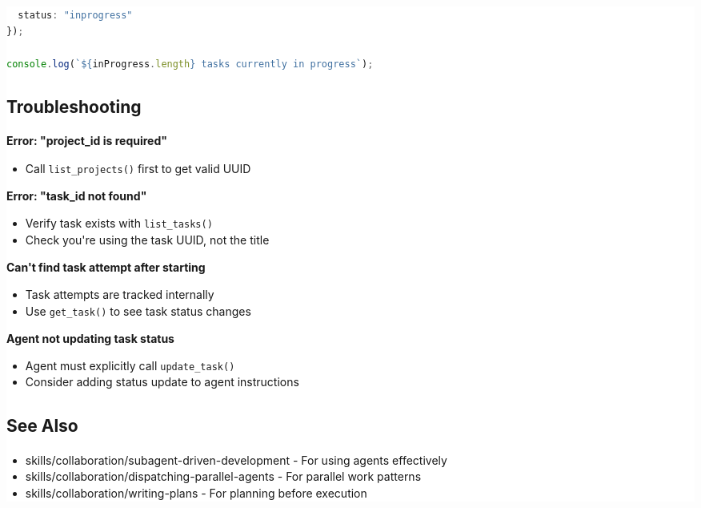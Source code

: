 ```typescript
  status: "inprogress"
});

console.log(`${inProgress.length} tasks currently in progress`);
```

## Troubleshooting

**Error: "project_id is required"**
- Call `list_projects()` first to get valid UUID

**Error: "task_id not found"**
- Verify task exists with `list_tasks()`
- Check you're using the task UUID, not the title

**Can't find task attempt after starting**
- Task attempts are tracked internally
- Use `get_task()` to see task status changes

**Agent not updating task status**
- Agent must explicitly call `update_task()`
- Consider adding status update to agent instructions

## See Also

- skills/collaboration/subagent-driven-development - For using agents effectively
- skills/collaboration/dispatching-parallel-agents - For parallel work patterns
- skills/collaboration/writing-plans - For planning before execution
